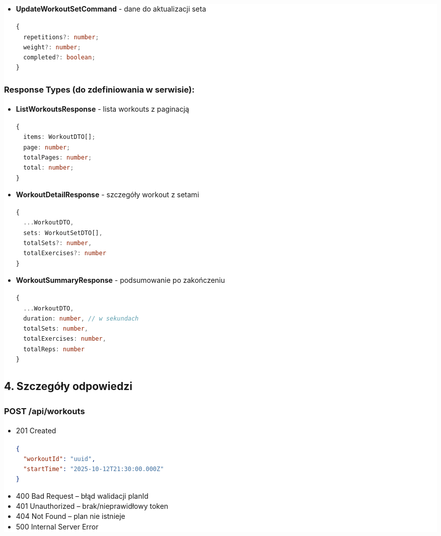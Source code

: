 - **UpdateWorkoutSetCommand** - dane do aktualizacji seta
  ```typescript
  {
    repetitions?: number;
    weight?: number;
    completed?: boolean;
  }
  ```

### Response Types (do zdefiniowania w serwisie):
- **ListWorkoutsResponse** - lista workouts z paginacją
  ```typescript
  {
    items: WorkoutDTO[];
    page: number;
    totalPages: number;
    total: number;
  }
  ```

- **WorkoutDetailResponse** - szczegóły workout z setami
  ```typescript
  {
    ...WorkoutDTO,
    sets: WorkoutSetDTO[],
    totalSets?: number,
    totalExercises?: number
  }
  ```

- **WorkoutSummaryResponse** - podsumowanie po zakończeniu
  ```typescript
  {
    ...WorkoutDTO,
    duration: number, // w sekundach
    totalSets: number,
    totalExercises: number,
    totalReps: number
  }
  ```

## 4. Szczegóły odpowiedzi

### POST /api/workouts
- 201 Created
  ```json
  {
    "workoutId": "uuid",
    "startTime": "2025-10-12T21:30:00.000Z"
  }
  ```
- 400 Bad Request – błąd walidacji planId
- 401 Unauthorized – brak/nieprawidłowy token
- 404 Not Found – plan nie istnieje
- 500 Internal Server Error
